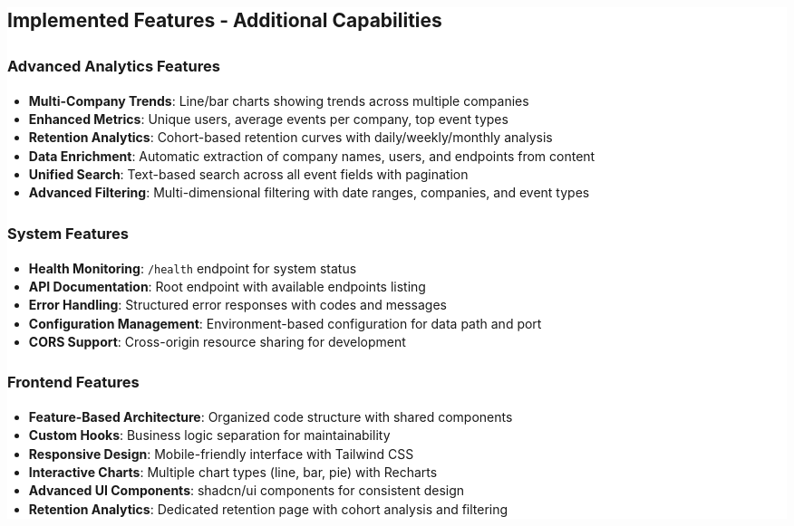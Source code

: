 
## Implemented Features - Additional Capabilities

### Advanced Analytics Features
- **Multi-Company Trends**: Line/bar charts showing trends across multiple companies
- **Enhanced Metrics**: Unique users, average events per company, top event types
- **Retention Analytics**: Cohort-based retention curves with daily/weekly/monthly analysis
- **Data Enrichment**: Automatic extraction of company names, users, and endpoints from content
- **Unified Search**: Text-based search across all event fields with pagination
- **Advanced Filtering**: Multi-dimensional filtering with date ranges, companies, and event types

### System Features
- **Health Monitoring**: `/health` endpoint for system status
- **API Documentation**: Root endpoint with available endpoints listing
- **Error Handling**: Structured error responses with codes and messages
- **Configuration Management**: Environment-based configuration for data path and port
- **CORS Support**: Cross-origin resource sharing for development

### Frontend Features
- **Feature-Based Architecture**: Organized code structure with shared components
- **Custom Hooks**: Business logic separation for maintainability
- **Responsive Design**: Mobile-friendly interface with Tailwind CSS
- **Interactive Charts**: Multiple chart types (line, bar, pie) with Recharts
- **Advanced UI Components**: shadcn/ui components for consistent design
- **Retention Analytics**: Dedicated retention page with cohort analysis and filtering
